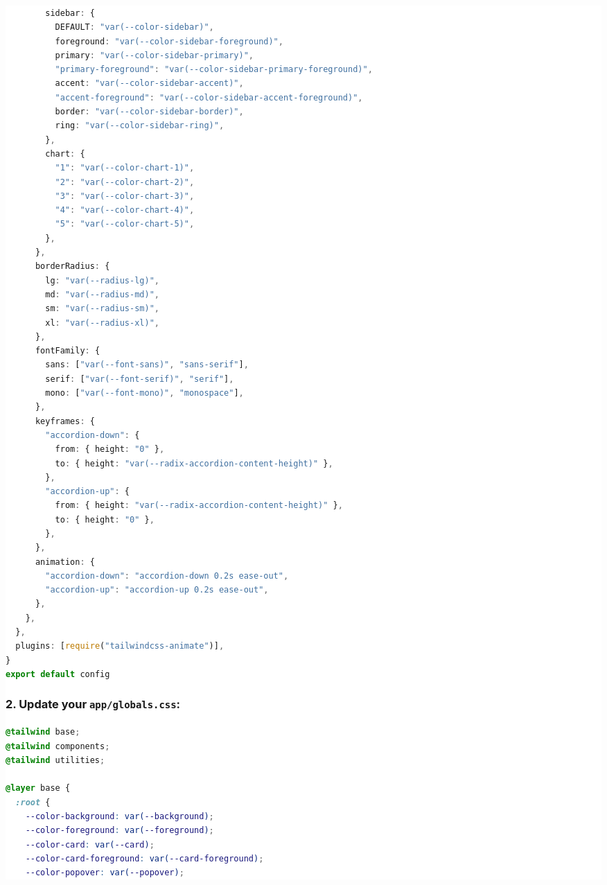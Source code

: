 ```ts
        sidebar: {
          DEFAULT: "var(--color-sidebar)",
          foreground: "var(--color-sidebar-foreground)",
          primary: "var(--color-sidebar-primary)",
          "primary-foreground": "var(--color-sidebar-primary-foreground)",
          accent: "var(--color-sidebar-accent)",
          "accent-foreground": "var(--color-sidebar-accent-foreground)",
          border: "var(--color-sidebar-border)",
          ring: "var(--color-sidebar-ring)",
        },
        chart: {
          "1": "var(--color-chart-1)",
          "2": "var(--color-chart-2)",
          "3": "var(--color-chart-3)",
          "4": "var(--color-chart-4)",
          "5": "var(--color-chart-5)",
        },
      },
      borderRadius: {
        lg: "var(--radius-lg)",
        md: "var(--radius-md)",
        sm: "var(--radius-sm)",
        xl: "var(--radius-xl)",
      },
      fontFamily: {
        sans: ["var(--font-sans)", "sans-serif"],
        serif: ["var(--font-serif)", "serif"],
        mono: ["var(--font-mono)", "monospace"],
      },
      keyframes: {
        "accordion-down": {
          from: { height: "0" },
          to: { height: "var(--radix-accordion-content-height)" },
        },
        "accordion-up": {
          from: { height: "var(--radix-accordion-content-height)" },
          to: { height: "0" },
        },
      },
      animation: {
        "accordion-down": "accordion-down 0.2s ease-out",
        "accordion-up": "accordion-up 0.2s ease-out",
      },
    },
  },
  plugins: [require("tailwindcss-animate")],
}
export default config
```

### 2. Update your `app/globals.css`:
```css
@tailwind base;
@tailwind components;
@tailwind utilities;

@layer base {
  :root {
    --color-background: var(--background);
    --color-foreground: var(--foreground);
    --color-card: var(--card);
    --color-card-foreground: var(--card-foreground);
    --color-popover: var(--popover);
```